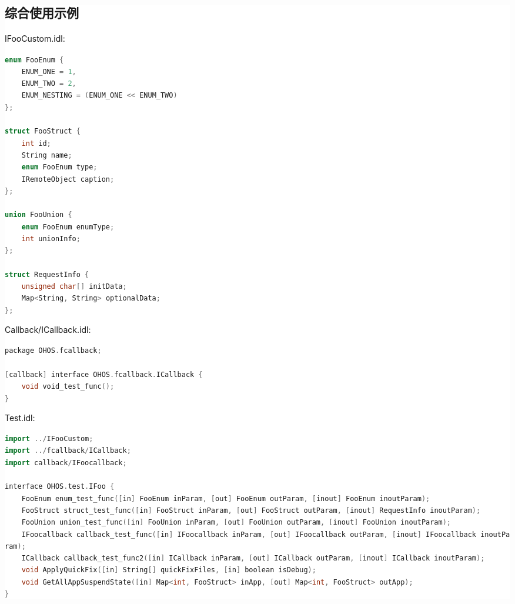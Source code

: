 ## 综合使用示例

IFooCustom.idl:
```cpp
enum FooEnum {
    ENUM_ONE = 1,
    ENUM_TWO = 2,
    ENUM_NESTING = (ENUM_ONE << ENUM_TWO)
};

struct FooStruct {
    int id;
    String name;
    enum FooEnum type;
    IRemoteObject caption;
};

union FooUnion {
    enum FooEnum enumType;
    int unionInfo;
};

struct RequestInfo {
    unsigned char[] initData;
    Map<String, String> optionalData;
};
```

Callback/ICallback.idl:
```cpp
package OHOS.fcallback;

[callback] interface OHOS.fcallback.ICallback {
    void void_test_func();
}
```

Test.idl:
```cpp
import ../IFooCustom;
import ../fcallback/ICallback;
import callback/IFoocallback;

interface OHOS.test.IFoo {
    FooEnum enum_test_func([in] FooEnum inParam, [out] FooEnum outParam, [inout] FooEnum inoutParam);
    FooStruct struct_test_func([in] FooStruct inParam, [out] FooStruct outParam, [inout] RequestInfo inoutParam);
    FooUnion union_test_func([in] FooUnion inParam, [out] FooUnion outParam, [inout] FooUnion inoutParam);
    IFoocallback callback_test_func([in] IFoocallback inParam, [out] IFoocallback outParam, [inout] IFoocallback inoutParam);
    ICallback callback_test_func2([in] ICallback inParam, [out] ICallback outParam, [inout] ICallback inoutParam);
    void ApplyQuickFix([in] String[] quickFixFiles, [in] boolean isDebug);
    void GetAllAppSuspendState([in] Map<int, FooStruct> inApp, [out] Map<int, FooStruct> outApp);
}
```